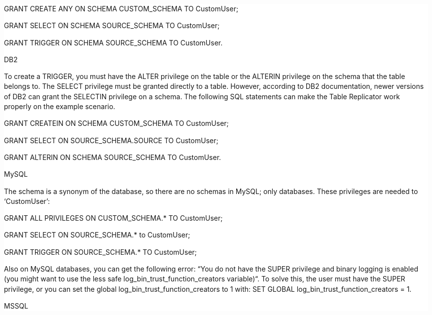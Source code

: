 GRANT CREATE ANY ON SCHEMA CUSTOM\_SCHEMA TO CustomUser;

GRANT SELECT ON SCHEMA SOURCE\_SCHEMA TO CustomUser;

GRANT TRIGGER ON SCHEMA SOURCE\_SCHEMA TO CustomUser.

</td>
</tr>
<tr>
<td valign="top">

DB2

</td>
<td valign="top">

To create a TRIGGER, you must have the ALTER privilege on the table or the ALTERIN privilege on the schema that the table belongs to. The SELECT privilege must be granted directly to a table. However, according to DB2 documentation, newer versions of DB2 can grant the SELECTIN privilege on a schema. The following SQL statements can make the Table Replicator work properly on the example scenario.

GRANT CREATEIN ON SCHEMA CUSTOM\_SCHEMA TO CustomUser;

GRANT SELECT ON SOURCE\_SCHEMA.SOURCE TO CustomUser;

GRANT ALTERIN ON SCHEMA SOURCE\_SCHEMA TO CustomUser.

</td>
</tr>
<tr>
<td valign="top">

MySQL

</td>
<td valign="top">

The schema is a synonym of the database, so there are no schemas in MySQL; only databases. These privileges are needed to ‘CustomUser’:

GRANT ALL PRIVILEGES ON CUSTOM\_SCHEMA.\* TO CustomUser;

GRANT SELECT ON SOURCE\_SCHEMA.\* to CustomUser;

GRANT TRIGGER ON SOURCE\_SCHEMA.\* TO CustomUser;

Also on MySQL databases, you can get the following error: “You do not have the SUPER privilege and binary logging is enabled \(you might want to use the less safe log\_bin\_trust\_function\_creators variable\)“. To solve this, the user must have the SUPER privilege, or you can set the global log\_bin\_trust\_function\_creators to 1 with: SET GLOBAL log\_bin\_trust\_function\_creators = 1.

</td>
</tr>
<tr>
<td valign="top">

MSSQL

</td>
<td valign="top">
